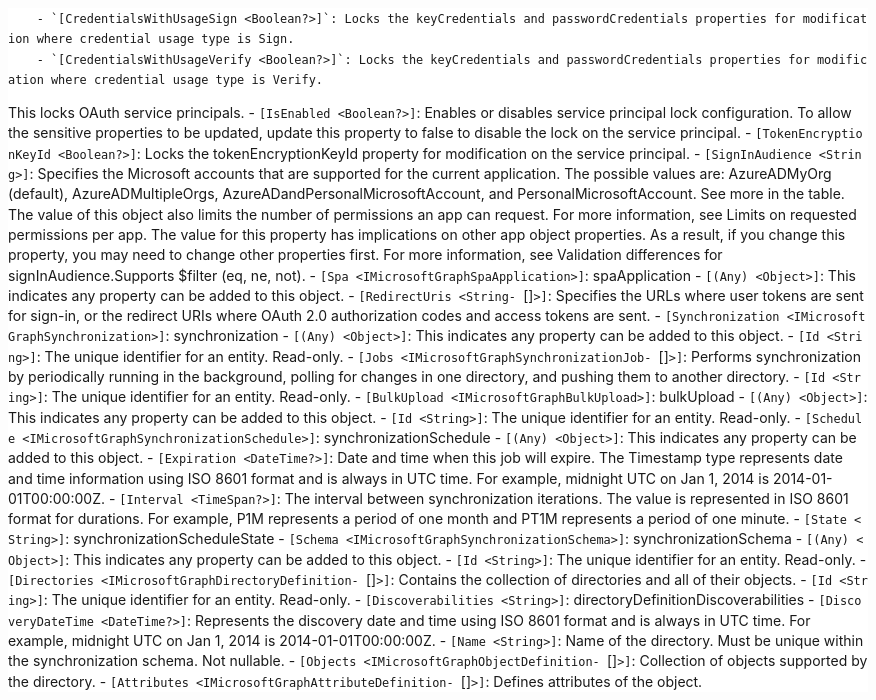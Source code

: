         - `[CredentialsWithUsageSign <Boolean?>]`: Locks the keyCredentials and passwordCredentials properties for modification where credential usage type is Sign.
        - `[CredentialsWithUsageVerify <Boolean?>]`: Locks the keyCredentials and passwordCredentials properties for modification where credential usage type is Verify.
This locks OAuth service principals.
        - `[IsEnabled <Boolean?>]`: Enables or disables service principal lock configuration.
To allow the sensitive properties to be updated, update this property to false to disable the lock on the service principal.
        - `[TokenEncryptionKeyId <Boolean?>]`: Locks the tokenEncryptionKeyId property for modification on the service principal.
      - `[SignInAudience <String>]`: Specifies the Microsoft accounts that are supported for the current application.
The possible values are: AzureADMyOrg (default), AzureADMultipleOrgs, AzureADandPersonalMicrosoftAccount, and PersonalMicrosoftAccount.
See more in the table.
The value of this object also limits the number of permissions an app can request.
For more information, see Limits on requested permissions per app.
The value for this property has implications on other app object properties.
As a result, if you change this property, you may need to change other properties first.
For more information, see Validation differences for signInAudience.Supports $filter (eq, ne, not).
      - `[Spa <IMicrosoftGraphSpaApplication>]`: spaApplication
        - `[(Any) <Object>]`: This indicates any property can be added to this object.
        - `[RedirectUris <String- `[]`>]`: Specifies the URLs where user tokens are sent for sign-in, or the redirect URIs where OAuth 2.0 authorization codes and access tokens are sent.
      - `[Synchronization <IMicrosoftGraphSynchronization>]`: synchronization
        - `[(Any) <Object>]`: This indicates any property can be added to this object.
        - `[Id <String>]`: The unique identifier for an entity.
Read-only.
        - `[Jobs <IMicrosoftGraphSynchronizationJob- `[]`>]`: Performs synchronization by periodically running in the background, polling for changes in one directory, and pushing them to another directory.
          - `[Id <String>]`: The unique identifier for an entity.
Read-only.
          - `[BulkUpload <IMicrosoftGraphBulkUpload>]`: bulkUpload
            - `[(Any) <Object>]`: This indicates any property can be added to this object.
            - `[Id <String>]`: The unique identifier for an entity.
Read-only.
          - `[Schedule <IMicrosoftGraphSynchronizationSchedule>]`: synchronizationSchedule
            - `[(Any) <Object>]`: This indicates any property can be added to this object.
            - `[Expiration <DateTime?>]`: Date and time when this job will expire.
The Timestamp type represents date and time information using ISO 8601 format and is always in UTC time.
For example, midnight UTC on Jan 1, 2014 is 2014-01-01T00:00:00Z.
            - `[Interval <TimeSpan?>]`: The interval between synchronization iterations.
The value is represented in ISO 8601  format for durations.
For example, P1M represents a period of one month and PT1M represents a period of one minute.
            - `[State <String>]`: synchronizationScheduleState
          - `[Schema <IMicrosoftGraphSynchronizationSchema>]`: synchronizationSchema
            - `[(Any) <Object>]`: This indicates any property can be added to this object.
            - `[Id <String>]`: The unique identifier for an entity.
Read-only.
            - `[Directories <IMicrosoftGraphDirectoryDefinition- `[]`>]`: Contains the collection of directories and all of their objects.
              - `[Id <String>]`: The unique identifier for an entity.
Read-only.
              - `[Discoverabilities <String>]`: directoryDefinitionDiscoverabilities
              - `[DiscoveryDateTime <DateTime?>]`: Represents the discovery date and time using ISO 8601 format and is always in UTC time.
For example, midnight UTC on Jan 1, 2014 is 2014-01-01T00:00:00Z.
              - `[Name <String>]`: Name of the directory.
Must be unique within the synchronization schema.
Not nullable.
              - `[Objects <IMicrosoftGraphObjectDefinition- `[]`>]`: Collection of objects supported by the directory.
                - `[Attributes <IMicrosoftGraphAttributeDefinition- `[]`>]`: Defines attributes of the object.
